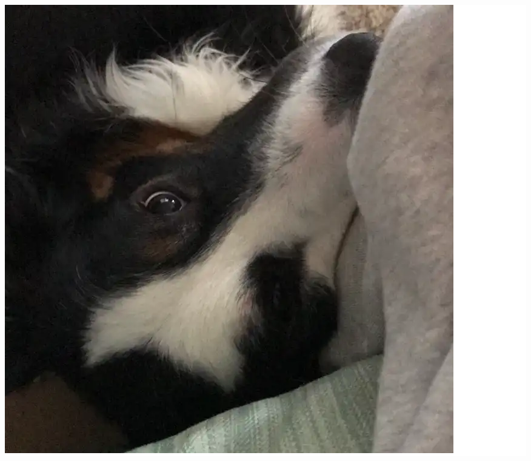 <img src="../images/webp-moby/puppy-eyes.webp" alt="king moby & his domain">
<figcaption></figcaption>
</figure>

<figure>